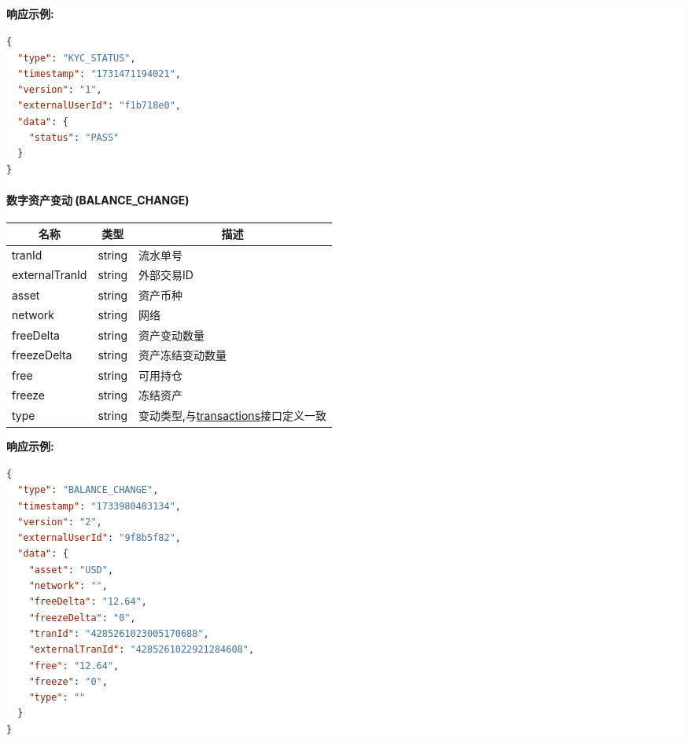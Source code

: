 **响应示例:**

```json
{
  "type": "KYC_STATUS",
  "timestamp": "1731471194021",
  "version": "1",
  "externalUserId": "f1b718e0",
  "data": {
    "status": "PASS"
  }
}
```

#### 数字资产变动 (BALANCE_CHANGE)

| 名称             | 类型     | 描述                                                          |
|----------------|--------|-------------------------------------------------------------|
| tranId         | string | 流水单号                                                        |
| externalTranId | string | 外部交易ID                                                      |
| asset          | string | 资产币种                                                        |
| network        | string | 网络                                                          |
| freeDelta      | string | 资产变动数量                                                      |
| freezeDelta    | string | 资产冻结变动数量                                                    |
| free           | string | 可用持仓                                                        |
| freeze         | string | 冻结资产                                                        |
| type           | string | 变动类型,与[transactions](../asset/readme.md#transactions)接口定义一致 |

**响应示例:**

```json
{
  "type": "BALANCE_CHANGE",
  "timestamp": "1733980483134",
  "version": "2",
  "externalUserId": "9f8b5f82",
  "data": {
    "asset": "USD",
    "network": "",
    "freeDelta": "12.64",
    "freezeDelta": "0",
    "tranId": "4285261023005170688",
    "externalTranId": "4285261022921284608",
    "free": "12.64",
    "freeze": "0",
    "type": ""
  }
}
```
